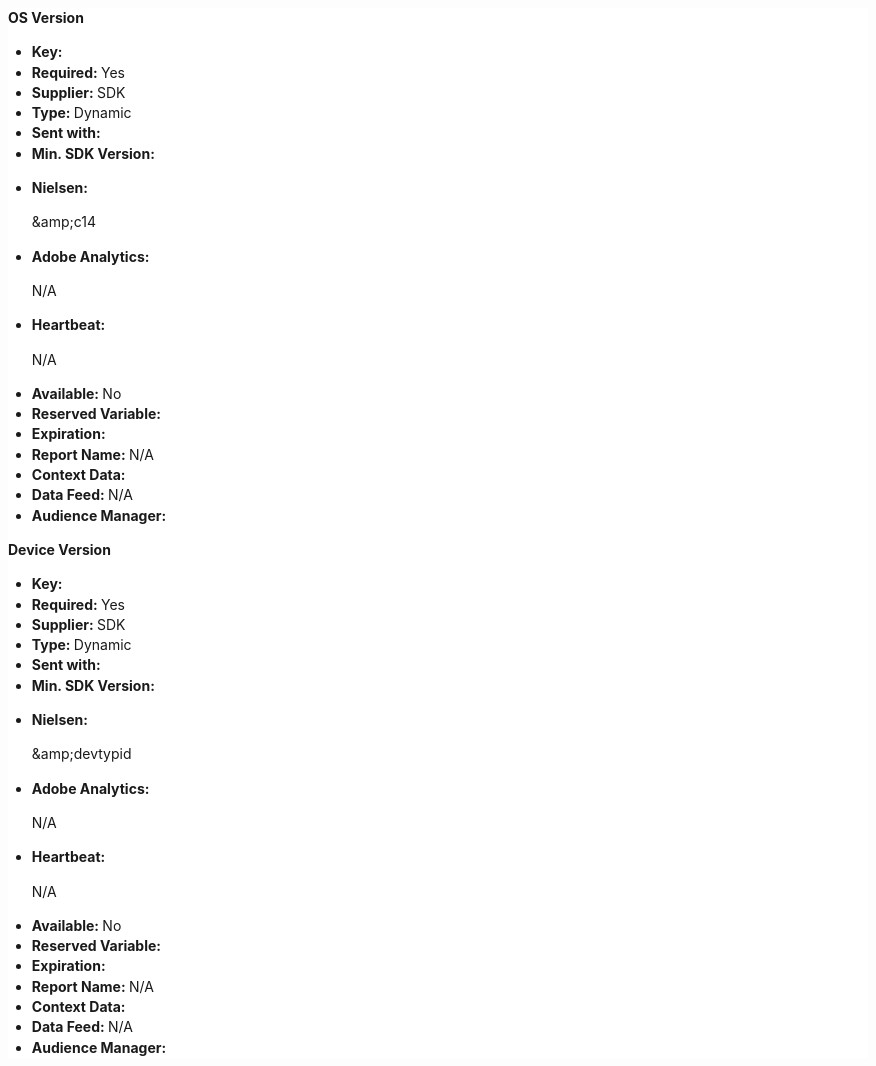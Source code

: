   <tr> 
   <td colname="col2" colspan="3"></td> 
  </tr> 
  <tr> 
   <td colname="col1" morerows="1"> <p><b>OS Version</b> </p> </td> 
   <td colname="col2"> <p> 
     <ul> 
      <li><b>Key: </b> <span class="codeph"></span> </li> 
      <li><b>Required: </b>Yes</li> 
      <li><b>Supplier: </b>SDK</li> 
      <li><b>Type: </b>Dynamic</li> 
      <li><b>Sent with: </b> </li> 
      <li><b>Min. SDK Version: </b> </li> 
     </ul> </p> </td> 
   <td colname="col7"> <p> 
     <ul> 
      <li><b>Nielsen: </b> <p> <span class="codeph"> &amp;amp;c14 </span></p></li> 
      <li><b>Adobe Analytics: </b><p>N/A</p></li> 
      <li><b>Heartbeat:</b><p>N/A</p></li> 
     </ul> </p> </td> 
   <td colname="col6"> 
    <ul> 
     <li><b>Available: </b>No</li> 
     <li><b>Reserved Variable: </b> </li> 
     <li><b>Expiration: </b> </li> 
     <li><b>Report Name: </b>N/A </li> 
     <li><b>Context Data: </b> <span class="codeph"> </span></li> 
     <li><b>Data Feed: </b>N/A</li> 
     <li><b>Audience Manager: </b> <span class="codeph"> </span></li> 
    </ul> </td> 
  </tr> 
  <tr> 
   <td colname="col2" colspan="3"></td> 
  </tr> 
  <tr> 
   <td colname="col1" morerows="1"> <p><b>Device Version</b> </p> </td> 
   <td colname="col2"> <p> 
     <ul> 
      <li><b>Key: </b> <span class="codeph"></span> </li> 
      <li><b>Required: </b>Yes</li> 
      <li><b>Supplier: </b>SDK</li> 
      <li><b>Type: </b>Dynamic</li> 
      <li><b>Sent with: </b> </li> 
      <li><b>Min. SDK Version: </b> </li> 
     </ul> </p> </td> 
   <td colname="col7"> <p> 
     <ul> 
      <li><b>Nielsen: </b> <p> <span class="codeph"> &amp;amp;devtypid </span></p></li> 
      <li><b>Adobe Analytics: </b><p>N/A</p></li> 
      <li><b>Heartbeat:</b><p>N/A</p></li> 
     </ul> </p> </td> 
   <td colname="col6"> 
    <ul> 
     <li><b>Available: </b>No</li> 
     <li><b>Reserved Variable: </b> </li> 
     <li><b>Expiration: </b> </li> 
     <li><b>Report Name: </b>N/A </li> 
     <li><b>Context Data: </b> <span class="codeph"> </span></li> 
     <li><b>Data Feed: </b>N/A</li> 
     <li><b>Audience Manager: </b> <span class="codeph"> </span></li> 
    </ul> </td> 
  </tr> 
  <tr> 
   <td colname="col2" colspan="3"></td> 